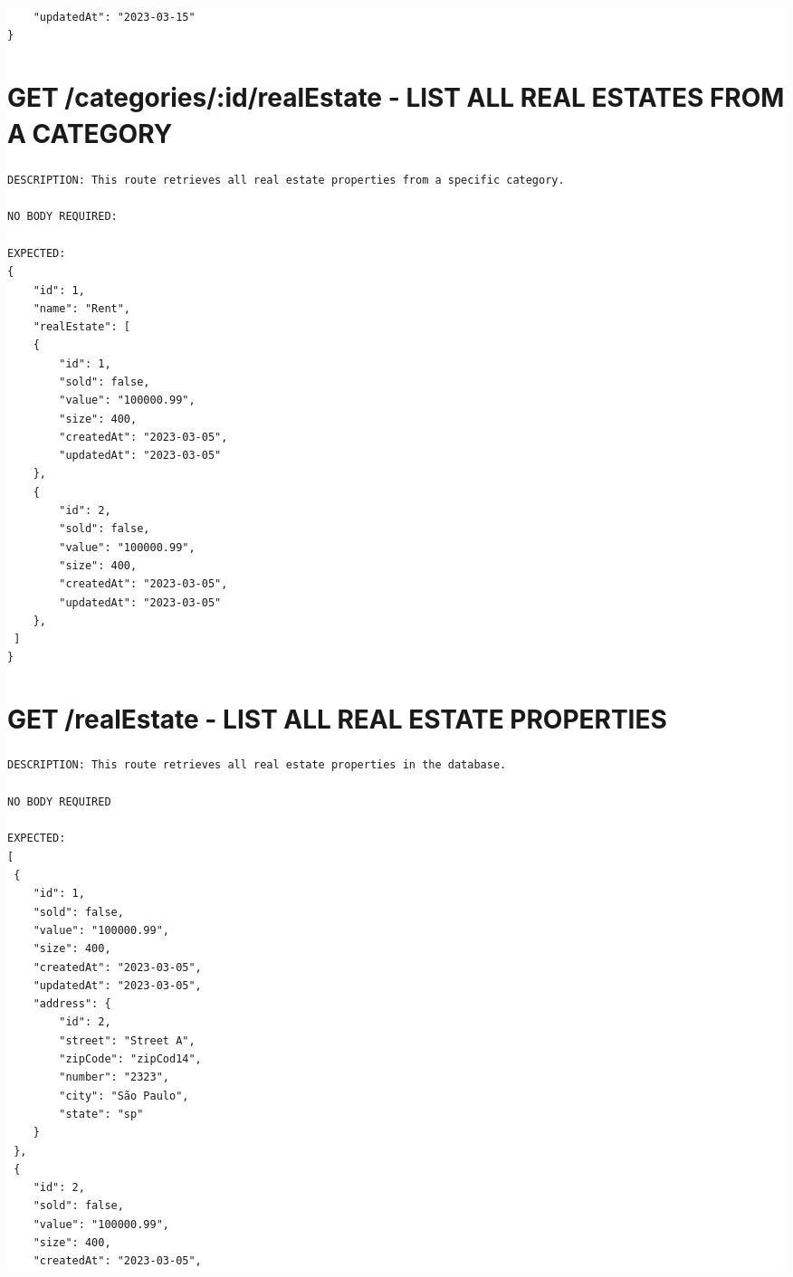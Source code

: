         "updatedAt": "2023-03-15"
    }

# GET /categories/:id/realEstate - LIST ALL REAL ESTATES FROM A CATEGORY

    DESCRIPTION: This route retrieves all real estate properties from a specific category.

    NO BODY REQUIRED:

    EXPECTED:
    {
        "id": 1,
        "name": "Rent",
        "realEstate": [
    	{
    		"id": 1,
    		"sold": false,
    		"value": "100000.99",
    		"size": 400,
    		"createdAt": "2023-03-05",
    		"updatedAt": "2023-03-05"
    	},
    	{
    		"id": 2,
    		"sold": false,
    		"value": "100000.99",
    		"size": 400,
    		"createdAt": "2023-03-05",
    		"updatedAt": "2023-03-05"
    	},
     ]
    }

# GET /realEstate - LIST ALL REAL ESTATE PROPERTIES

    DESCRIPTION: This route retrieves all real estate properties in the database.

    NO BODY REQUIRED

    EXPECTED:
    [
     {
    	"id": 1,
    	"sold": false,
    	"value": "100000.99",
    	"size": 400,
    	"createdAt": "2023-03-05",
    	"updatedAt": "2023-03-05",
    	"address": {
    		"id": 2,
    		"street": "Street A",
    		"zipCode": "zipCod14",
    		"number": "2323",
    		"city": "São Paulo",
    		"state": "sp"
    	}
     },
     {
    	"id": 2,
    	"sold": false,
    	"value": "100000.99",
    	"size": 400,
    	"createdAt": "2023-03-05",
